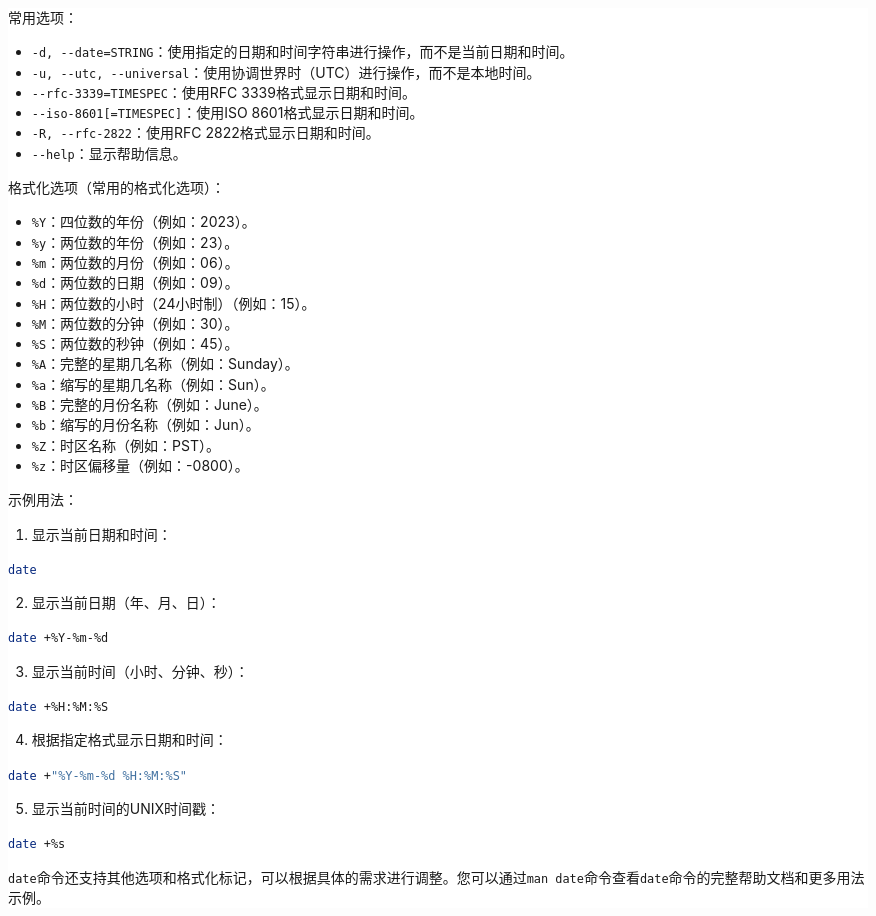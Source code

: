 常用选项：

- `-d, --date=STRING`：使用指定的日期和时间字符串进行操作，而不是当前日期和时间。
- `-u, --utc, --universal`：使用协调世界时（UTC）进行操作，而不是本地时间。
- `--rfc-3339=TIMESPEC`：使用RFC 3339格式显示日期和时间。
- `--iso-8601[=TIMESPEC]`：使用ISO 8601格式显示日期和时间。
- `-R, --rfc-2822`：使用RFC 2822格式显示日期和时间。
- `--help`：显示帮助信息。

格式化选项（常用的格式化选项）：

- `%Y`：四位数的年份（例如：2023）。
- `%y`：两位数的年份（例如：23）。
- `%m`：两位数的月份（例如：06）。
- `%d`：两位数的日期（例如：09）。
- `%H`：两位数的小时（24小时制）（例如：15）。
- `%M`：两位数的分钟（例如：30）。
- `%S`：两位数的秒钟（例如：45）。
- `%A`：完整的星期几名称（例如：Sunday）。
- `%a`：缩写的星期几名称（例如：Sun）。
- `%B`：完整的月份名称（例如：June）。
- `%b`：缩写的月份名称（例如：Jun）。
- `%Z`：时区名称（例如：PST）。
- `%z`：时区偏移量（例如：-0800）。

示例用法：

1. 显示当前日期和时间：

```bash
date
```

2. 显示当前日期（年、月、日）：

```bash
date +%Y-%m-%d
```

3. 显示当前时间（小时、分钟、秒）：

```bash
date +%H:%M:%S
```

4. 根据指定格式显示日期和时间：

```bash
date +"%Y-%m-%d %H:%M:%S"
```

5. 显示当前时间的UNIX时间戳：

```bash
date +%s
```

`date`命令还支持其他选项和格式化标记，可以根据具体的需求进行调整。您可以通过`man date`命令查看`date`命令的完整帮助文档和更多用法示例。